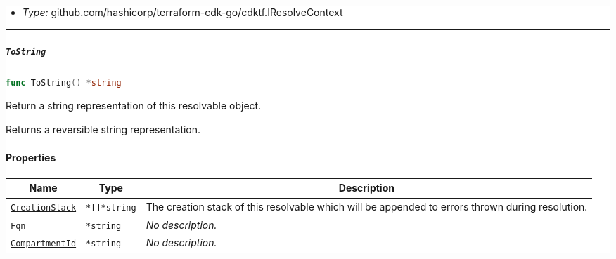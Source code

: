 - *Type:* github.com/hashicorp/terraform-cdk-go/cdktf.IResolveContext

---

##### `ToString` <a name="ToString" id="rhizo-co-terraform-provider-oci.dataOciServiceManagerProxyServiceEnvironments.DataOciServiceManagerProxyServiceEnvironmentsServiceEnvironmentCollectionItemsOutputReference.toString"></a>

```go
func ToString() *string
```

Return a string representation of this resolvable object.

Returns a reversible string representation.


#### Properties <a name="Properties" id="Properties"></a>

| **Name** | **Type** | **Description** |
| --- | --- | --- |
| <code><a href="#rhizo-co-terraform-provider-oci.dataOciServiceManagerProxyServiceEnvironments.DataOciServiceManagerProxyServiceEnvironmentsServiceEnvironmentCollectionItemsOutputReference.property.creationStack">CreationStack</a></code> | <code>*[]*string</code> | The creation stack of this resolvable which will be appended to errors thrown during resolution. |
| <code><a href="#rhizo-co-terraform-provider-oci.dataOciServiceManagerProxyServiceEnvironments.DataOciServiceManagerProxyServiceEnvironmentsServiceEnvironmentCollectionItemsOutputReference.property.fqn">Fqn</a></code> | <code>*string</code> | *No description.* |
| <code><a href="#rhizo-co-terraform-provider-oci.dataOciServiceManagerProxyServiceEnvironments.DataOciServiceManagerProxyServiceEnvironmentsServiceEnvironmentCollectionItemsOutputReference.property.compartmentId">CompartmentId</a></code> | <code>*string</code> | *No description.* |
